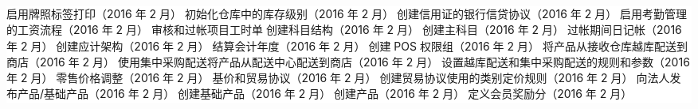 </tr>
<tr class="odd">
<td align="left">启用牌照标签打印（2016 年 2 月）</td>
</tr>
<tr class="even">
<td align="left">初始化仓库中的库存级别（2016 年 2 月）</td>
</tr>
<tr class="odd">
<td align="left">创建信用证的银行信贷协议（2016 年 2 月）</td>
</tr>
<tr class="even">
<td align="left">启用考勤管理的工资流程（2016 年 2 月）</td>
</tr>
<tr class="odd">
<td align="left">审核和过帐项目工时单</td>
</tr>
<tr class="even">
<td align="left">创建科目结构（2016 年 2 月）</td>
</tr>
<tr class="odd">
<td align="left">创建主科目（2016 年 2 月）</td>
</tr>
<tr class="even">
<td align="left">过帐期间日记帐（2016 年 2 月）</td>
</tr>
<tr class="odd">
<td align="left">创建应计架构（2016 年 2 月）</td>
</tr>
<tr class="even">
<td align="left">结算会计年度（2016 年 2 月）</td>
</tr>
<tr class="odd">
<td align="left">创建 POS 权限组（2016 年 2 月）</td>
</tr>
<tr class="even">
<td align="left">将产品从接收仓库越库配送到商店（2016 年 2 月）</td>
</tr>
<tr class="odd">
<td align="left">使用集中采购配送将产品从配送中心配送到商店（2016 年 2 月）</td>
</tr>
<tr class="even">
<td align="left">设置越库配送和集中采购配送的规则和参数（2016 年 2 月）</td>
</tr>
<tr class="odd">
<td align="left">零售价格调整（2016 年 2 月）</td>
</tr>
<tr class="even">
<td align="left">基价和贸易协议（2016 年 2 月）</td>
</tr>
<tr class="odd">
<td align="left">创建贸易协议使用的类别定价规则（2016 年 2 月）</td>
</tr>
<tr class="even">
<td align="left">向法人发布产品/基础产品（2016 年 2 月）</td>
</tr>
<tr class="odd">
<td align="left">创建基础产品（2016 年 2 月）</td>
</tr>
<tr class="even">
<td align="left">创建产品（2016 年 2 月）</td>
</tr>
<tr class="odd">
<td align="left">定义会员奖励分（2016 年 2 月）</td>
</tr>
